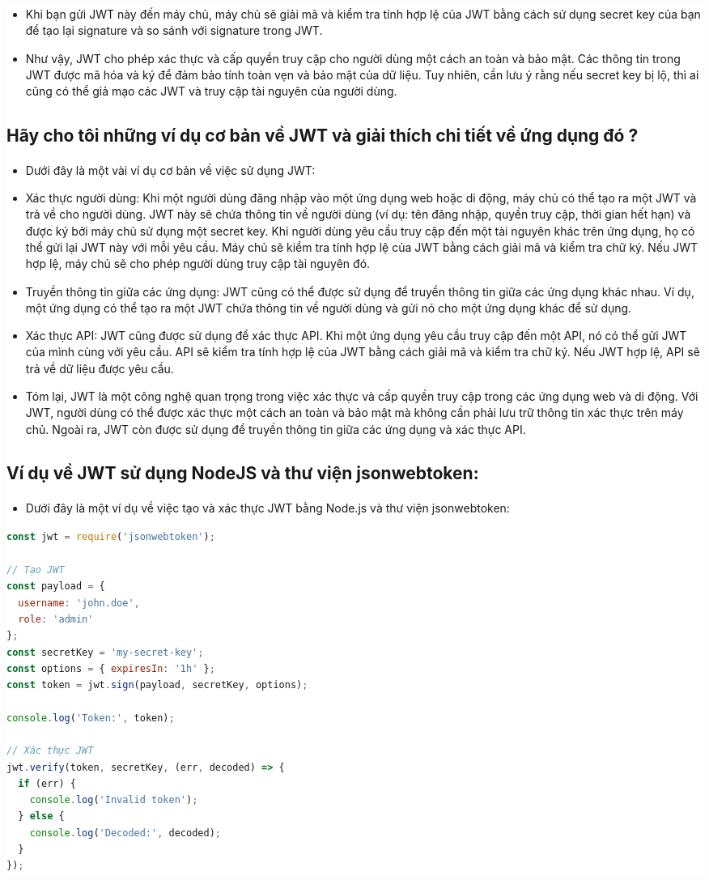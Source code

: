 - Khi bạn gửi JWT này đến máy chủ, máy chủ sẽ giải mã và kiểm tra tính hợp lệ của JWT bằng cách sử dụng secret key của bạn để tạo lại signature và so sánh với signature trong JWT.

- Như vậy, JWT cho phép xác thực và cấp quyền truy cập cho người dùng một cách an toàn và bảo mật. Các thông tin trong JWT được mã hóa và ký để đảm bảo tính toàn vẹn và bảo mật của dữ liệu. Tuy nhiên, cần lưu ý rằng nếu secret key bị lộ, thì ai cũng có thể giả mạo các JWT và truy cập tài nguyên của người dùng.

## Hãy cho tôi những ví dụ cơ bản về JWT và giải thích chi tiết về ứng dụng đó ?

- Dưới đây là một vài ví dụ cơ bản về việc sử dụng JWT:

+ Xác thực người dùng: Khi một người dùng đăng nhập vào một ứng dụng web hoặc di động, máy chủ có thể tạo ra một JWT và trả về cho người dùng. JWT này sẽ chứa thông tin về người dùng (ví dụ: tên đăng nhập, quyền truy cập, thời gian hết hạn) và được ký bởi máy chủ sử dụng một secret key. Khi người dùng yêu cầu truy cập đến một tài nguyên khác trên ứng dụng, họ có thể gửi lại JWT này với mỗi yêu cầu. Máy chủ sẽ kiểm tra tính hợp lệ của JWT bằng cách giải mã và kiểm tra chữ ký. Nếu JWT hợp lệ, máy chủ sẽ cho phép người dùng truy cập tài nguyên đó.

+ Truyền thông tin giữa các ứng dụng: JWT cũng có thể được sử dụng để truyền thông tin giữa các ứng dụng khác nhau. Ví dụ, một ứng dụng có thể tạo ra một JWT chứa thông tin về người dùng và gửi nó cho một ứng dụng khác để sử dụng.

+ Xác thực API: JWT cũng được sử dụng để xác thực API. Khi một ứng dụng yêu cầu truy cập đến một API, nó có thể gửi JWT của mình cùng với yêu cầu. API sẽ kiểm tra tính hợp lệ của JWT bằng cách giải mã và kiểm tra chữ ký. Nếu JWT hợp lệ, API sẽ trả về dữ liệu được yêu cầu.

- Tóm lại, JWT là một công nghệ quan trọng trong việc xác thực và cấp quyền truy cập trong các ứng dụng web và di động. Với JWT, người dùng có thể được xác thực một cách an toàn và bảo mật mà không cần phải lưu trữ thông tin xác thực trên máy chủ. Ngoài ra, JWT còn được sử dụng để truyền thông tin giữa các ứng dụng và xác thực API.

## Ví dụ về JWT sử dụng NodeJS và thư viện jsonwebtoken:

- Dưới đây là một ví dụ về việc tạo và xác thực JWT bằng Node.js và thư viện jsonwebtoken:

```js
const jwt = require('jsonwebtoken');

// Tạo JWT
const payload = { 
  username: 'john.doe', 
  role: 'admin' 
};
const secretKey = 'my-secret-key';
const options = { expiresIn: '1h' };
const token = jwt.sign(payload, secretKey, options);

console.log('Token:', token);

// Xác thực JWT
jwt.verify(token, secretKey, (err, decoded) => {
  if (err) {
    console.log('Invalid token');
  } else {
    console.log('Decoded:', decoded);
  }
});
```
